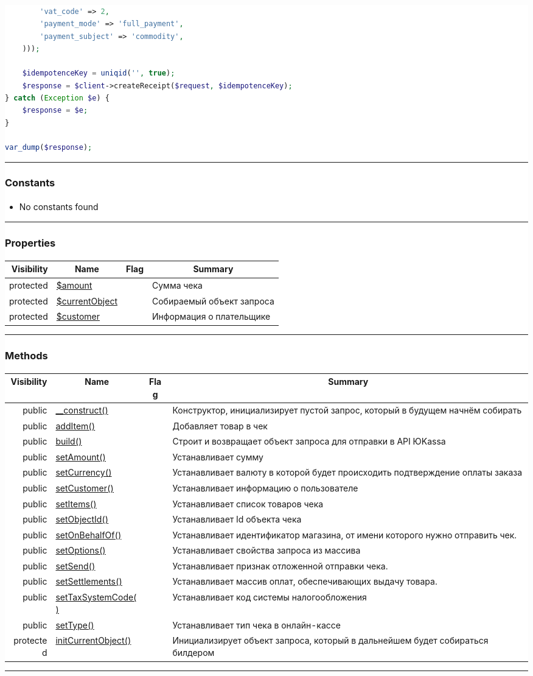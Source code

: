 ```php
        'vat_code' => 2,
        'payment_mode' => 'full_payment',
        'payment_subject' => 'commodity',
    )));

    $idempotenceKey = uniqid('', true);
    $response = $client->createReceipt($request, $idempotenceKey);
} catch (Exception $e) {
    $response = $e;
}

var_dump($response);

```

---
### Constants
* No constants found

---
### Properties
| Visibility | Name | Flag | Summary |
| ----------:| ---- | ---- | ------- |
| protected | [$amount](../classes/YooKassa-Request-Receipts-CreatePostReceiptRequestBuilder.md#property_amount) |  | Сумма чека |
| protected | [$currentObject](../classes/YooKassa-Request-Receipts-CreatePostReceiptRequestBuilder.md#property_currentObject) |  | Собираемый объект запроса |
| protected | [$customer](../classes/YooKassa-Request-Receipts-CreatePostReceiptRequestBuilder.md#property_customer) |  | Информация о плательщике |

---
### Methods
| Visibility | Name | Flag | Summary |
| ----------:| ---- | ---- | ------- |
| public | [__construct()](../classes/YooKassa-Common-AbstractRequestBuilder.md#method___construct) |  | Конструктор, инициализирует пустой запрос, который в будущем начнём собирать |
| public | [addItem()](../classes/YooKassa-Request-Receipts-CreatePostReceiptRequestBuilder.md#method_addItem) |  | Добавляет товар в чек |
| public | [build()](../classes/YooKassa-Request-Receipts-CreatePostReceiptRequestBuilder.md#method_build) |  | Строит и возвращает объект запроса для отправки в API ЮKassa |
| public | [setAmount()](../classes/YooKassa-Request-Receipts-CreatePostReceiptRequestBuilder.md#method_setAmount) |  | Устанавливает сумму |
| public | [setCurrency()](../classes/YooKassa-Request-Receipts-CreatePostReceiptRequestBuilder.md#method_setCurrency) |  | Устанавливает валюту в которой будет происходить подтверждение оплаты заказа |
| public | [setCustomer()](../classes/YooKassa-Request-Receipts-CreatePostReceiptRequestBuilder.md#method_setCustomer) |  | Устанавливает информацию о пользователе |
| public | [setItems()](../classes/YooKassa-Request-Receipts-CreatePostReceiptRequestBuilder.md#method_setItems) |  | Устанавливает список товаров чека |
| public | [setObjectId()](../classes/YooKassa-Request-Receipts-CreatePostReceiptRequestBuilder.md#method_setObjectId) |  | Устанавливает Id объекта чека |
| public | [setOnBehalfOf()](../classes/YooKassa-Request-Receipts-CreatePostReceiptRequestBuilder.md#method_setOnBehalfOf) |  | Устанавливает идентификатор магазина, от имени которого нужно отправить чек. |
| public | [setOptions()](../classes/YooKassa-Common-AbstractRequestBuilder.md#method_setOptions) |  | Устанавливает свойства запроса из массива |
| public | [setSend()](../classes/YooKassa-Request-Receipts-CreatePostReceiptRequestBuilder.md#method_setSend) |  | Устанавливает признак отложенной отправки чека. |
| public | [setSettlements()](../classes/YooKassa-Request-Receipts-CreatePostReceiptRequestBuilder.md#method_setSettlements) |  | Устанавливает массив оплат, обеспечивающих выдачу товара. |
| public | [setTaxSystemCode()](../classes/YooKassa-Request-Receipts-CreatePostReceiptRequestBuilder.md#method_setTaxSystemCode) |  | Устанавливает код системы налогообложения |
| public | [setType()](../classes/YooKassa-Request-Receipts-CreatePostReceiptRequestBuilder.md#method_setType) |  | Устанавливает тип чека в онлайн-кассе |
| protected | [initCurrentObject()](../classes/YooKassa-Request-Receipts-CreatePostReceiptRequestBuilder.md#method_initCurrentObject) |  | Инициализирует объект запроса, который в дальнейшем будет собираться билдером |

---